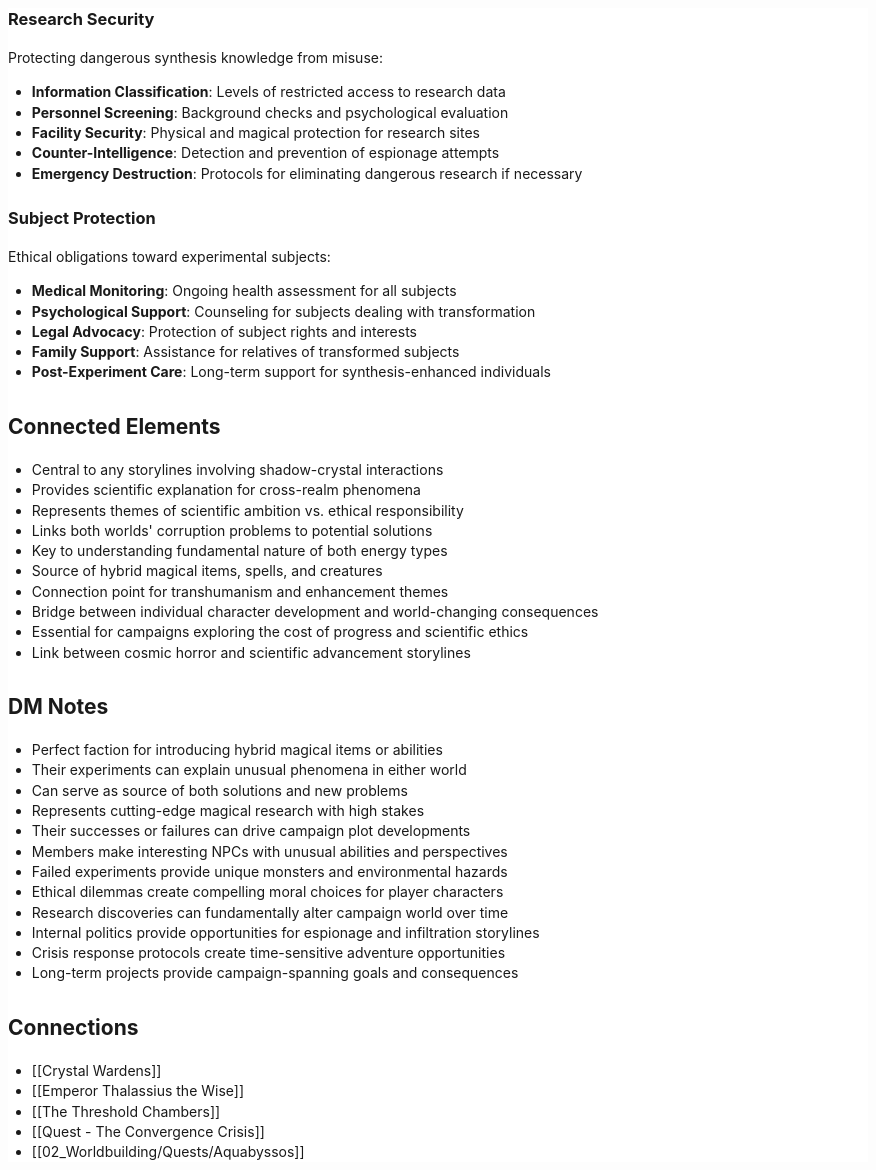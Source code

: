 ### Research Security
Protecting dangerous synthesis knowledge from misuse:
- **Information Classification**: Levels of restricted access to research data
- **Personnel Screening**: Background checks and psychological evaluation
- **Facility Security**: Physical and magical protection for research sites
- **Counter-Intelligence**: Detection and prevention of espionage attempts
- **Emergency Destruction**: Protocols for eliminating dangerous research if necessary

### Subject Protection
Ethical obligations toward experimental subjects:
- **Medical Monitoring**: Ongoing health assessment for all subjects
- **Psychological Support**: Counseling for subjects dealing with transformation
- **Legal Advocacy**: Protection of subject rights and interests
- **Family Support**: Assistance for relatives of transformed subjects
- **Post-Experiment Care**: Long-term support for synthesis-enhanced individuals

## Connected Elements
- Central to any storylines involving shadow-crystal interactions
- Provides scientific explanation for cross-realm phenomena
- Represents themes of scientific ambition vs. ethical responsibility
- Links both worlds' corruption problems to potential solutions
- Key to understanding fundamental nature of both energy types
- Source of hybrid magical items, spells, and creatures
- Connection point for transhumanism and enhancement themes
- Bridge between individual character development and world-changing consequences
- Essential for campaigns exploring the cost of progress and scientific ethics
- Link between cosmic horror and scientific advancement storylines

## DM Notes
- Perfect faction for introducing hybrid magical items or abilities
- Their experiments can explain unusual phenomena in either world
- Can serve as source of both solutions and new problems
- Represents cutting-edge magical research with high stakes
- Their successes or failures can drive campaign plot developments
- Members make interesting NPCs with unusual abilities and perspectives
- Failed experiments provide unique monsters and environmental hazards
- Ethical dilemmas create compelling moral choices for player characters
- Research discoveries can fundamentally alter campaign world over time
- Internal politics provide opportunities for espionage and infiltration storylines
- Crisis response protocols create time-sensitive adventure opportunities
- Long-term projects provide campaign-spanning goals and consequences

## Connections

- [[Crystal Wardens]]
- [[Emperor Thalassius the Wise]]
- [[The Threshold Chambers]]
- [[Quest - The Convergence Crisis]]
- [[02_Worldbuilding/Quests/Aquabyssos]]
